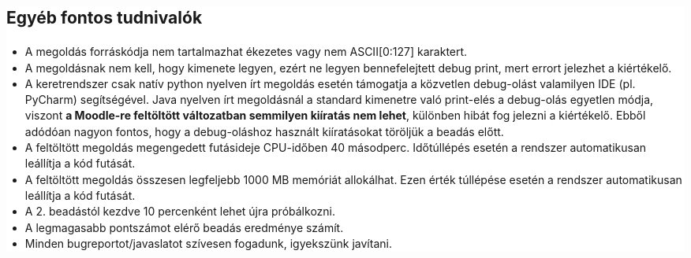 
## Egyéb fontos tudnivalók

* A megoldás forráskódja nem tartalmazhat ékezetes vagy nem ASCII[0:127] karaktert.
* A megoldásnak nem kell, hogy kimenete legyen, ezért ne legyen bennefelejtett debug print, mert errort jelezhet a kiértékelő.
* A keretrendszer csak natív python nyelven írt megoldás esetén támogatja a közvetlen debug-olást valamilyen IDE (pl. PyCharm) segítségével. Java nyelven írt megoldásnál a standard kimenetre való print-elés a debug-olás egyetlen módja, viszont **a Moodle-re feltöltött változatban semmilyen kiíratás nem lehet**, különben hibát fog jelezni a kiértékelő. Ebből adódóan nagyon fontos, hogy a debug-oláshoz használt kiíratásokat töröljük a beadás előtt.
* A feltöltött megoldás megengedett futásideje CPU-időben 40 másodperc. Időtúllépés esetén a rendszer automatikusan leállítja a kód futását.
* A feltöltött megoldás összesen legfeljebb 1000 MB memóriát allokálhat. Ezen érték túllépése esetén a rendszer automatikusan leállítja a kód futását.
* A 2. beadástól kezdve 10 percenként lehet újra próbálkozni.
* A legmagasabb pontszámot elérő beadás eredménye számít.
* Minden bugreportot/javaslatot szívesen fogadunk, igyekszünk javítani.
